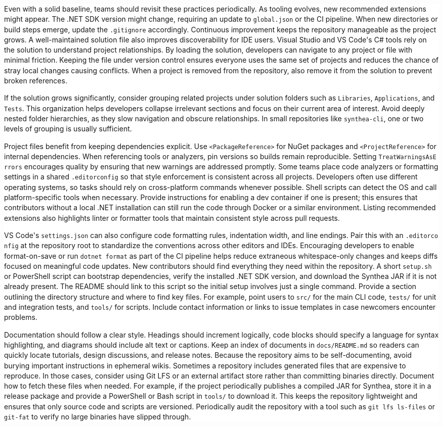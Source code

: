 Even with a solid baseline, teams should revisit these practices periodically. As tooling evolves, new recommended extensions might appear. The .NET SDK version might change, requiring an update to `global.json` or the CI pipeline. When new directories or build steps emerge, update the `.gitignore` accordingly. Continuous improvement keeps the repository manageable as the project grows.
A well-maintained solution file also improves discoverability for IDE users. Visual Studio and VS Code's C# tools rely on the solution to understand project relationships. By loading the solution, developers can navigate to any project or file with minimal friction. Keeping the file under version control ensures everyone uses the same set of projects and reduces the chance of stray local changes causing conflicts. When a project is removed from the repository, also remove it from the solution to prevent broken references.

If the solution grows significantly, consider grouping related projects under solution folders such as `Libraries`, `Applications`, and `Tests`. This organization helps developers collapse irrelevant sections and focus on their current area of interest. Avoid deeply nested folder hierarchies, as they slow navigation and obscure relationships. In small repositories like `synthea-cli`, one or two levels of grouping is usually sufficient.

Project files benefit from keeping dependencies explicit. Use `<PackageReference>` for NuGet packages and `<ProjectReference>` for internal dependencies. When referencing tools or analyzers, pin versions so builds remain reproducible. Setting `TreatWarningsAsErrors` encourages quality by ensuring that new warnings are addressed promptly. Some teams place code analyzers or formatting settings in a shared `.editorconfig` so that style enforcement is consistent across all projects.
Developers often use different operating systems, so tasks should rely on cross-platform commands whenever possible. Shell scripts can detect the OS and call platform-specific tools when necessary. Provide instructions for enabling a dev container if one is present; this ensures that contributors without a local .NET installation can still run the code through Docker or a similar environment. Listing recommended extensions also highlights linter or formatter tools that maintain consistent style across pull requests.

VS Code's `settings.json` can also configure code formatting rules, indentation width, and line endings. Pair this with an `.editorconfig` at the repository root to standardize the conventions across other editors and IDEs. Encouraging developers to enable format-on-save or run `dotnet format` as part of the CI pipeline helps reduce extraneous whitespace-only changes and keeps diffs focused on meaningful code updates.
New contributors should find everything they need within the repository. A short `setup.sh` or PowerShell script can bootstrap dependencies, verify the installed .NET SDK version, and download the Synthea JAR if it is not already present. The README should link to this script so the initial setup involves just a single command. Provide a section outlining the directory structure and where to find key files. For example, point users to `src/` for the main CLI code, `tests/` for unit and integration tests, and `tools/` for scripts. Include contact information or links to issue templates in case newcomers encounter problems.

Documentation should follow a clear style. Headings should increment logically, code blocks should specify a language for syntax highlighting, and diagrams should include alt text or captions. Keep an index of documents in `docs/README.md` so readers can quickly locate tutorials, design discussions, and release notes. Because the repository aims to be self-documenting, avoid burying important instructions in ephemeral wikis.
Sometimes a repository includes generated files that are expensive to reproduce. In those cases, consider using Git LFS or an external artifact store rather than committing binaries directly. Document how to fetch these files when needed. For example, if the project periodically publishes a compiled JAR for Synthea, store it in a release package and provide a PowerShell or Bash script in `tools/` to download it. This keeps the repository lightweight and ensures that only source code and scripts are versioned. Periodically audit the repository with a tool such as `git lfs ls-files` or `git-fat` to verify no large binaries have slipped through.

